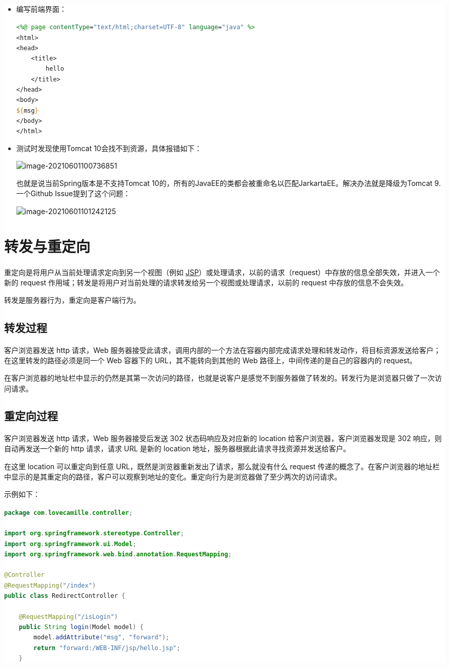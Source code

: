 - 编写前端界面：

  ```jsp
  <%@ page contentType="text/html;charset=UTF-8" language="java" %>
  <html>
  <head>
      <title>
          hello
      </title>
  </head>
  <body>
  ${msg}
  </body>
  </html>
  ```
  
- 测试时发现使用Tomcat 10会找不到资源，具体报错如下：

  ![image-20210601100736851](https://i.loli.net/2021/06/01/IdohC8NHYna7JrK.png)

  也就是说当前Spring版本是不支持Tomcat 10的，所有的JavaEE的类都会被重命名以匹配JarkartaEE。解决办法就是降级为Tomcat 9. 一个Github Issue提到了这个问题：

  ![image-20210601101242125](https://i.loli.net/2021/06/01/3OlPruwKVJebipB.png)

  

# 转发与重定向

重定向是将用户从当前处理请求定向到另一个视图（例如 [JSP](http://c.biancheng.net/jsp/)）或处理请求，以前的请求（request）中存放的信息全部失效，并进入一个新的 request 作用域；转发是将用户对当前处理的请求转发给另一个视图或处理请求，以前的 request 中存放的信息不会失效。

转发是服务器行为，重定向是客户端行为。

## 转发过程

客户浏览器发送 http 请求，Web 服务器接受此请求，调用内部的一个方法在容器内部完成请求处理和转发动作，将目标资源发送给客户；在这里转发的路径必须是同一个 Web 容器下的 URL，其不能转向到其他的 Web 路径上，中间传递的是自己的容器内的 request。

在客户浏览器的地址栏中显示的仍然是其第一次访问的路径，也就是说客户是感觉不到服务器做了转发的。转发行为是浏览器只做了一次访问请求。

## 重定向过程

客户浏览器发送 http 请求，Web 服务器接受后发送 302 状态码响应及对应新的 location 给客户浏览器，客户浏览器发现是 302 响应，则自动再发送一个新的 http 请求，请求 URL 是新的 location 地址，服务器根据此请求寻找资源并发送给客户。

在这里 location 可以重定向到任意 URL，既然是浏览器重新发出了请求，那么就没有什么 request 传递的概念了。在客户浏览器的地址栏中显示的是其重定向的路径，客户可以观察到地址的变化。重定向行为是浏览器做了至少两次的访问请求。

示例如下：

```java
package com.lovecamille.controller;

import org.springframework.stereotype.Controller;
import org.springframework.ui.Model;
import org.springframework.web.bind.annotation.RequestMapping;

@Controller
@RequestMapping("/index")
public class RedirectController {

    @RequestMapping("/isLogin")
    public String login(Model model) {
        model.addAttribute("msg", "forward");
        return "forward:/WEB-INF/jsp/hello.jsp";
    }
```
